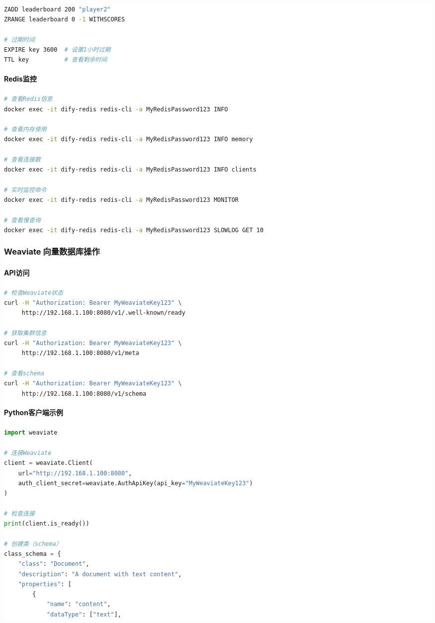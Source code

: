 ```bash
ZADD leaderboard 200 "player2"
ZRANGE leaderboard 0 -1 WITHSCORES

# 过期时间
EXPIRE key 3600  # 设置1小时过期
TTL key          # 查看剩余时间
```

#### **Redis监控**
```bash
# 查看Redis信息
docker exec -it dify-redis redis-cli -a MyRedisPassword123 INFO

# 查看内存使用
docker exec -it dify-redis redis-cli -a MyRedisPassword123 INFO memory

# 查看连接数
docker exec -it dify-redis redis-cli -a MyRedisPassword123 INFO clients

# 实时监控命令
docker exec -it dify-redis redis-cli -a MyRedisPassword123 MONITOR

# 查看慢查询
docker exec -it dify-redis redis-cli -a MyRedisPassword123 SLOWLOG GET 10
```

### **Weaviate 向量数据库操作**

#### **API访问**
```bash
# 检查Weaviate状态
curl -H "Authorization: Bearer MyWeaviateKey123" \
     http://192.168.1.100:8080/v1/.well-known/ready

# 获取集群信息
curl -H "Authorization: Bearer MyWeaviateKey123" \
     http://192.168.1.100:8080/v1/meta

# 查看schema
curl -H "Authorization: Bearer MyWeaviateKey123" \
     http://192.168.1.100:8080/v1/schema
```

#### **Python客户端示例**
```python
import weaviate

# 连接Weaviate
client = weaviate.Client(
    url="http://192.168.1.100:8080",
    auth_client_secret=weaviate.AuthApiKey(api_key="MyWeaviateKey123")
)

# 检查连接
print(client.is_ready())

# 创建类（schema）
class_schema = {
    "class": "Document",
    "description": "A document with text content",
    "properties": [
        {
            "name": "content",
            "dataType": ["text"],
```